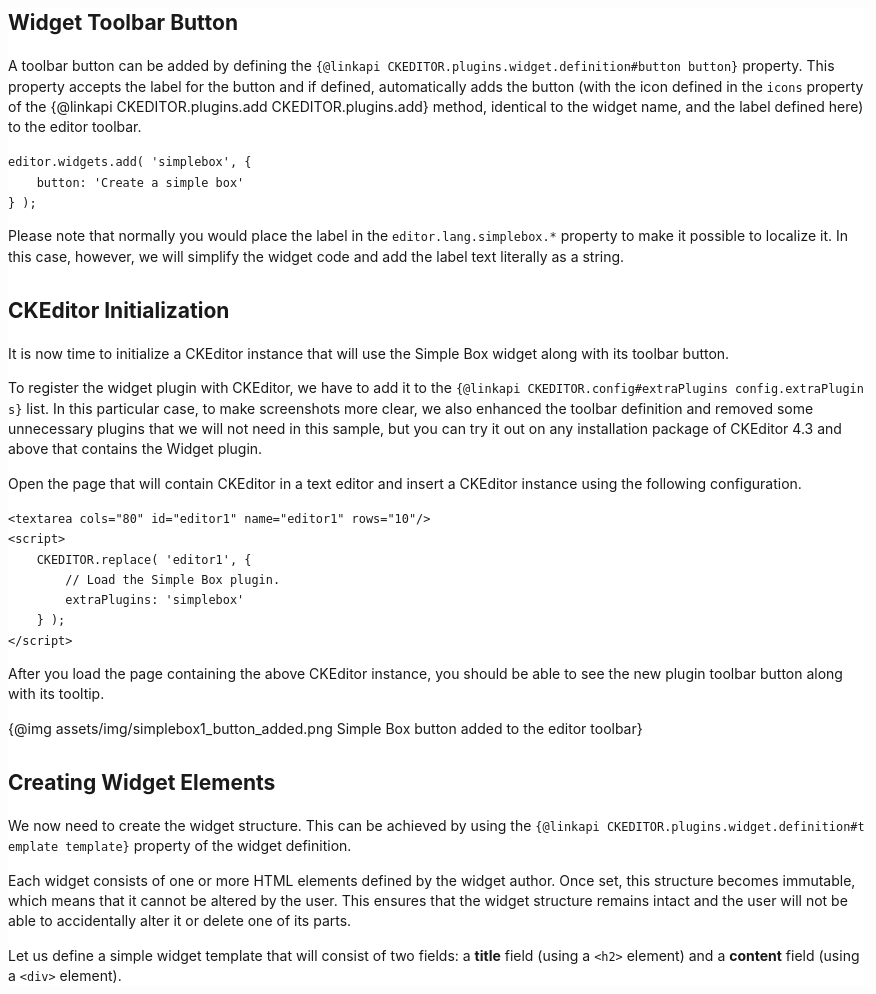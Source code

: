 ## Widget Toolbar Button

A toolbar button can be added by defining the `{@linkapi CKEDITOR.plugins.widget.definition#button button}` property. This property accepts the label for the button and if defined, automatically adds the button (with the icon defined in the `icons` property of the {@linkapi CKEDITOR.plugins.add CKEDITOR.plugins.add} method, identical to the widget name, and the label defined here) to the editor toolbar.

	editor.widgets.add( 'simplebox', {
		button: 'Create a simple box'
	} );

Please note that normally you would place the label in the `editor.lang.simplebox.*` property to make it possible to localize it. In this case, however, we will simplify the widget code and add the label text literally as a string.

## CKEditor Initialization

It is now time to initialize a CKEditor instance that will use the Simple Box widget along with its toolbar button.

To register the widget plugin with CKEditor, we have to add it to the `{@linkapi CKEDITOR.config#extraPlugins config.extraPlugins}` list. In this particular case, to make screenshots more clear, we also enhanced the toolbar definition and removed some unnecessary plugins that we will not need in this sample, but you can try it out on any installation package of CKEditor 4.3 and above that contains the Widget plugin.

Open the page that will contain CKEditor in a text editor and insert a CKEditor instance using the following configuration.

	<textarea cols="80" id="editor1" name="editor1" rows="10"/>
	<script>
		CKEDITOR.replace( 'editor1', {
			// Load the Simple Box plugin.
			extraPlugins: 'simplebox'
		} );
	</script>

After you load the page containing the above CKEditor instance, you should be able to see the new plugin toolbar button along with its tooltip.

{@img assets/img/simplebox1_button_added.png Simple Box button added to the editor toolbar}

## Creating Widget Elements

We now need to create the widget structure. This can be achieved by using the `{@linkapi CKEDITOR.plugins.widget.definition#template template}` property of the widget definition.

Each widget consists of one or more HTML elements defined by the widget author. Once set, this structure becomes immutable, which means that it cannot be altered by the user. This ensures that the widget structure remains intact and the user will not be able to accidentally alter it or delete one of its parts.

Let us define a simple widget template that will consist of two fields: a **title** field (using a `<h2>` element) and a **content** field (using a `<div>` element).
